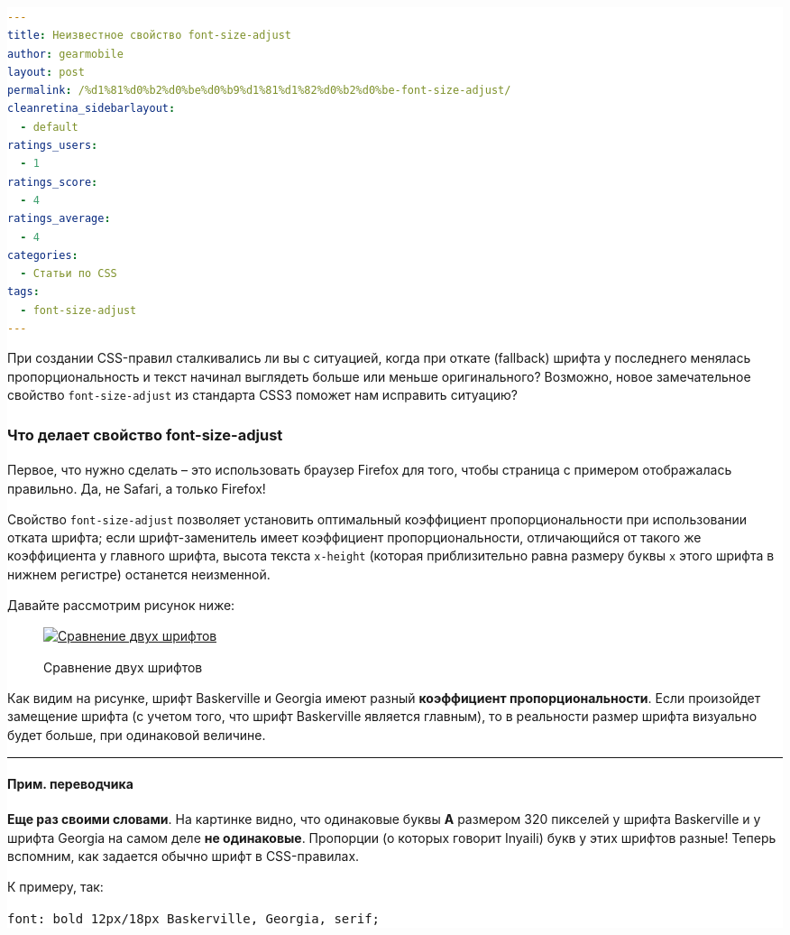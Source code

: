 ```yaml
---
title: Неизвестное свойство font-size-adjust
author: gearmobile
layout: post
permalink: /%d1%81%d0%b2%d0%be%d0%b9%d1%81%d1%82%d0%b2%d0%be-font-size-adjust/
cleanretina_sidebarlayout:
  - default
ratings_users:
  - 1
ratings_score:
  - 4
ratings_average:
  - 4
categories:
  - Статьи по CSS
tags:
  - font-size-adjust
---
```

При создании CSS-правил сталкивались ли вы с ситуацией, когда при откате (fallback) шрифта у последнего менялась пропорциональность и текст начинал выглядеть больше или меньше оригинального? Возможно, новое замечательное свойство `font-size-adjust` из стандарта CSS3 поможет нам исправить ситуацию?

### Что делает свойство font-size-adjust

Первое, что нужно сделать &#8211; это использовать браузер Firefox для того, чтобы страница с примером отображалась правильно. Да, не Safari, а только Firefox!

Свойство `font-size-adjust` позволяет установить оптимальный коэффициент пропорциональности при использовании отката шрифта; если шрифт-заменитель имеет коэффициент пропорциональности, отличающийся от такого же коэффициента у главного шрифта, высота текста `x-height` (которая приблизительно равна размеру буквы `х` этого шрифта в нижнем регистре) останется неизменной.

Давайте рассмотрим рисунок ниже:<figure id="attachment_791" style="width: 390px;" class="wp-caption aligncenter">

[<img src="http://localhost:7788/third/wp-content/uploads/2013/12/fontsizeadjust-compare.png" alt="Сравнение двух шрифтов" width="390" height="279" class="size-full wp-image-791" />][1]<figcaption class="wp-caption-text">Сравнение двух шрифтов</figcaption></figure> 

Как видим на рисунке, шрифт Baskerville и Georgia имеют разный **коэффициент пропорциональности**. Если произойдет замещение шрифта (с учетом того, что шрифт Baskerville является главным), то в реальности размер шрифта визуально будет больше, при одинаковой величине.

* * *

#### Прим. переводчика

**Еще раз своими словами**. На картинке видно, что одинаковые буквы **А** размером 320 пикселей у шрифта Baskerville и у шрифта Georgia на самом деле **не одинаковые**. Пропорции (о которых говорит Inyaili) букв у этих шрифтов разные! Теперь вспомним, как задается обычно шрифт в CSS-правилах.

К примеру, так:

<pre>font: bold 12px/18px Baskerville, Georgia, serif;
</pre>


 [1]: http://localhost:7788/third/wp-content/uploads/2013/12/fontsizeadjust-compare.png
 [2]: http://localhost:7788/third/wp-content/uploads/2013/12/font-size-adjust-safari.png
 [3]: http://localhost:7788/third/wp-content/uploads/2013/12/font-size-adjust-ff.png
 [4]: http://webdesignernotebook.com/css/the-little-known-font-size-adjust-css3-property/ "The Little Known font-size-adjust CSS3 Property"